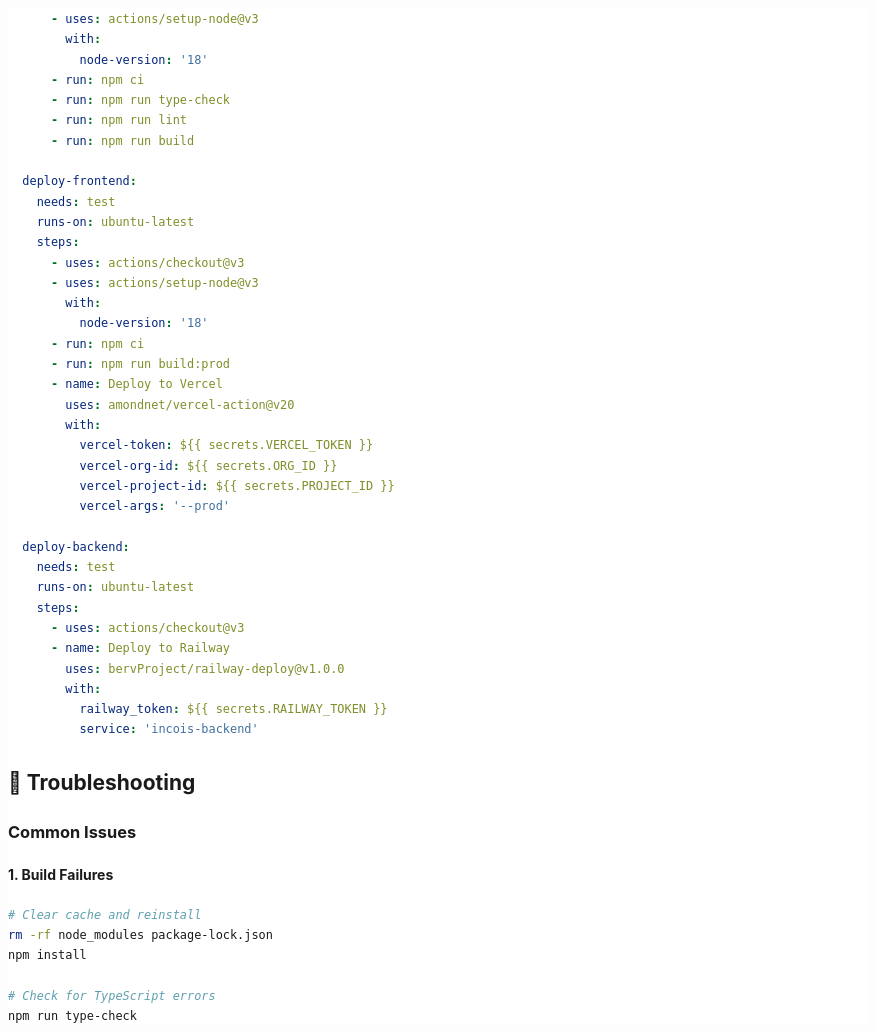 ```yaml
      - uses: actions/setup-node@v3
        with:
          node-version: '18'
      - run: npm ci
      - run: npm run type-check
      - run: npm run lint
      - run: npm run build

  deploy-frontend:
    needs: test
    runs-on: ubuntu-latest
    steps:
      - uses: actions/checkout@v3
      - uses: actions/setup-node@v3
        with:
          node-version: '18'
      - run: npm ci
      - run: npm run build:prod
      - name: Deploy to Vercel
        uses: amondnet/vercel-action@v20
        with:
          vercel-token: ${{ secrets.VERCEL_TOKEN }}
          vercel-org-id: ${{ secrets.ORG_ID }}
          vercel-project-id: ${{ secrets.PROJECT_ID }}
          vercel-args: '--prod'

  deploy-backend:
    needs: test
    runs-on: ubuntu-latest
    steps:
      - uses: actions/checkout@v3
      - name: Deploy to Railway
        uses: bervProject/railway-deploy@v1.0.0
        with:
          railway_token: ${{ secrets.RAILWAY_TOKEN }}
          service: 'incois-backend'
```

## 🚨 Troubleshooting

### Common Issues

#### 1. Build Failures
```bash
# Clear cache and reinstall
rm -rf node_modules package-lock.json
npm install

# Check for TypeScript errors
npm run type-check
```
